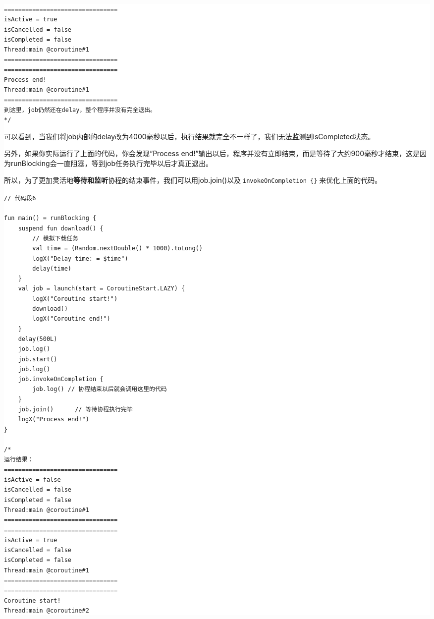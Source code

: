 ```plain
================================
isActive = true
isCancelled = false
isCompleted = false
Thread:main @coroutine#1
================================
================================
Process end!
Thread:main @coroutine#1
================================
到这里，job仍然还在delay，整个程序并没有完全退出。
*/

```

可以看到，当我们将job内部的delay改为4000毫秒以后，执行结果就完全不一样了，我们无法监测到isCompleted状态。

另外，如果你实际运行了上面的代码，你会发现“Process end!”输出以后，程序并没有立即结束，而是等待了大约900毫秒才结束，这是因为runBlocking会一直阻塞，等到job任务执行完毕以后才真正退出。

所以，为了更加灵活地**等待和监听**协程的结束事件，我们可以用job.join()以及 `invokeOnCompletion {}` 来优化上面的代码。

```plain
// 代码段6

fun main() = runBlocking {
    suspend fun download() {
        // 模拟下载任务
        val time = (Random.nextDouble() * 1000).toLong()
        logX("Delay time: = $time")
        delay(time)
    }
    val job = launch(start = CoroutineStart.LAZY) {
        logX("Coroutine start!")
        download()
        logX("Coroutine end!")
    }
    delay(500L)
    job.log()
    job.start()
    job.log()
    job.invokeOnCompletion {
        job.log() // 协程结束以后就会调用这里的代码
    }
    job.join()      // 等待协程执行完毕
    logX("Process end!")
}

/*
运行结果：
================================
isActive = false
isCancelled = false
isCompleted = false
Thread:main @coroutine#1
================================
================================
isActive = true
isCancelled = false
isCompleted = false
Thread:main @coroutine#1
================================
================================
Coroutine start!
Thread:main @coroutine#2
```
